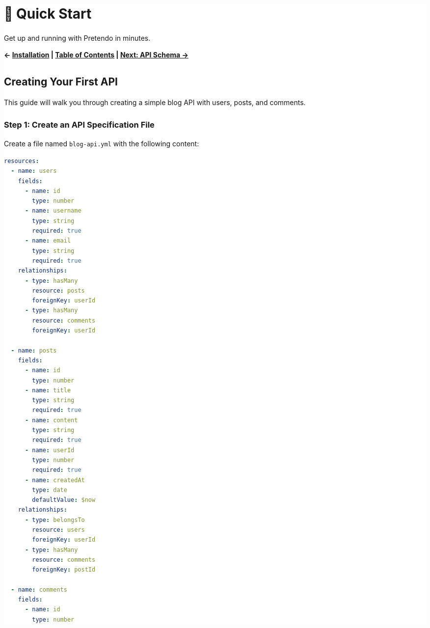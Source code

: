 # 🚀 Quick Start

Get up and running with Pretendo in minutes.

**← [Installation](./installation.md) | [Table of Contents](./README.md) | [Next: API Schema →](./schema.md)**

## Creating Your First API

This guide will walk you through creating a simple blog API with users, posts, and comments.

### Step 1: Create an API Specification File

Create a file named `blog-api.yml` with the following content:

```yaml
resources:
  - name: users
    fields:
      - name: id
        type: number
      - name: username
        type: string
        required: true
      - name: email
        type: string
        required: true
    relationships:
      - type: hasMany
        resource: posts
        foreignKey: userId
      - type: hasMany
        resource: comments
        foreignKey: userId

  - name: posts
    fields:
      - name: id
        type: number
      - name: title
        type: string
        required: true
      - name: content
        type: string
        required: true
      - name: userId
        type: number
        required: true
      - name: createdAt
        type: date
        defaultValue: $now
    relationships:
      - type: belongsTo
        resource: users
        foreignKey: userId
      - type: hasMany
        resource: comments
        foreignKey: postId

  - name: comments
    fields:
      - name: id
        type: number
```